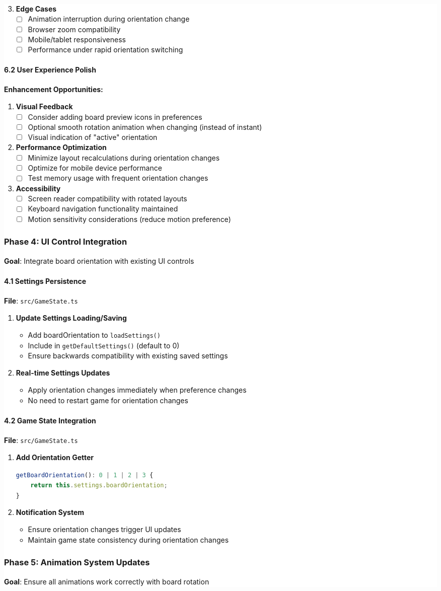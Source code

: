 3. **Edge Cases**
   - [ ] Animation interruption during orientation change
   - [ ] Browser zoom compatibility
   - [ ] Mobile/tablet responsiveness
   - [ ] Performance under rapid orientation switching

#### 6.2 User Experience Polish
**Enhancement Opportunities:**
1. **Visual Feedback**
   - [ ] Consider adding board preview icons in preferences
   - [ ] Optional smooth rotation animation when changing (instead of instant)
   - [ ] Visual indication of "active" orientation

2. **Performance Optimization** 
   - [ ] Minimize layout recalculations during orientation changes
   - [ ] Optimize for mobile device performance
   - [ ] Test memory usage with frequent orientation changes

3. **Accessibility**
   - [ ] Screen reader compatibility with rotated layouts
   - [ ] Keyboard navigation functionality maintained
   - [ ] Motion sensitivity considerations (reduce motion preference)

### Phase 4: UI Control Integration
**Goal**: Integrate board orientation with existing UI controls

#### 4.1 Settings Persistence
**File**: `src/GameState.ts`

1. **Update Settings Loading/Saving**
   - Add boardOrientation to `loadSettings()` 
   - Include in `getDefaultSettings()` (default to 0)
   - Ensure backwards compatibility with existing saved settings

2. **Real-time Settings Updates**
   - Apply orientation changes immediately when preference changes
   - No need to restart game for orientation changes

#### 4.2 Game State Integration
**File**: `src/GameState.ts`

1. **Add Orientation Getter**
   ```typescript
   getBoardOrientation(): 0 | 1 | 2 | 3 {
       return this.settings.boardOrientation;
   }
   ```

2. **Notification System**
   - Ensure orientation changes trigger UI updates
   - Maintain game state consistency during orientation changes

### Phase 5: Animation System Updates
**Goal**: Ensure all animations work correctly with board rotation
